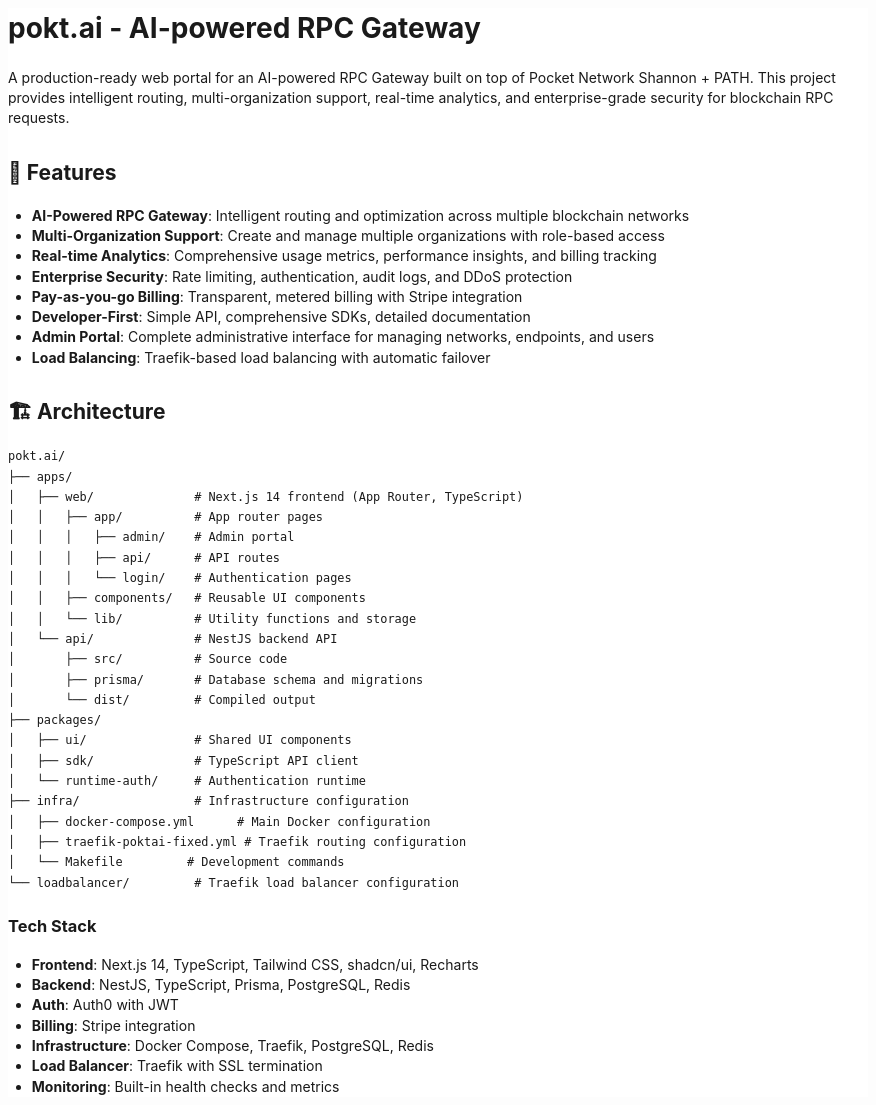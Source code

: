 # pokt.ai - AI-powered RPC Gateway

A production-ready web portal for an AI-powered RPC Gateway built on top of Pocket Network Shannon + PATH. This project provides intelligent routing, multi-organization support, real-time analytics, and enterprise-grade security for blockchain RPC requests.

## 🚀 Features

- **AI-Powered RPC Gateway**: Intelligent routing and optimization across multiple blockchain networks
- **Multi-Organization Support**: Create and manage multiple organizations with role-based access
- **Real-time Analytics**: Comprehensive usage metrics, performance insights, and billing tracking
- **Enterprise Security**: Rate limiting, authentication, audit logs, and DDoS protection
- **Pay-as-you-go Billing**: Transparent, metered billing with Stripe integration
- **Developer-First**: Simple API, comprehensive SDKs, detailed documentation
- **Admin Portal**: Complete administrative interface for managing networks, endpoints, and users
- **Load Balancing**: Traefik-based load balancing with automatic failover

## 🏗️ Architecture

```
pokt.ai/
├── apps/
│   ├── web/              # Next.js 14 frontend (App Router, TypeScript)
│   │   ├── app/          # App router pages
│   │   │   ├── admin/    # Admin portal
│   │   │   ├── api/      # API routes
│   │   │   └── login/    # Authentication pages
│   │   ├── components/   # Reusable UI components
│   │   └── lib/          # Utility functions and storage
│   └── api/              # NestJS backend API
│       ├── src/          # Source code
│       ├── prisma/       # Database schema and migrations
│       └── dist/         # Compiled output
├── packages/
│   ├── ui/               # Shared UI components
│   ├── sdk/              # TypeScript API client
│   └── runtime-auth/     # Authentication runtime
├── infra/                # Infrastructure configuration
│   ├── docker-compose.yml      # Main Docker configuration
│   ├── traefik-poktai-fixed.yml # Traefik routing configuration
│   └── Makefile         # Development commands
└── loadbalancer/         # Traefik load balancer configuration
```

### Tech Stack

- **Frontend**: Next.js 14, TypeScript, Tailwind CSS, shadcn/ui, Recharts
- **Backend**: NestJS, TypeScript, Prisma, PostgreSQL, Redis
- **Auth**: Auth0 with JWT
- **Billing**: Stripe integration
- **Infrastructure**: Docker Compose, Traefik, PostgreSQL, Redis
- **Load Balancer**: Traefik with SSL termination
- **Monitoring**: Built-in health checks and metrics
